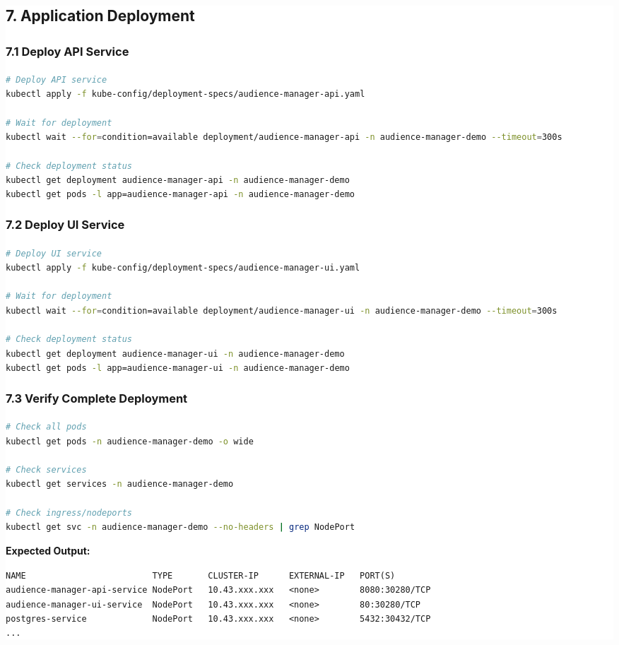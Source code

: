 ## 7. Application Deployment

### 7.1 Deploy API Service

```bash
# Deploy API service
kubectl apply -f kube-config/deployment-specs/audience-manager-api.yaml

# Wait for deployment
kubectl wait --for=condition=available deployment/audience-manager-api -n audience-manager-demo --timeout=300s

# Check deployment status
kubectl get deployment audience-manager-api -n audience-manager-demo
kubectl get pods -l app=audience-manager-api -n audience-manager-demo
```

### 7.2 Deploy UI Service

```bash
# Deploy UI service
kubectl apply -f kube-config/deployment-specs/audience-manager-ui.yaml

# Wait for deployment
kubectl wait --for=condition=available deployment/audience-manager-ui -n audience-manager-demo --timeout=300s

# Check deployment status
kubectl get deployment audience-manager-ui -n audience-manager-demo
kubectl get pods -l app=audience-manager-ui -n audience-manager-demo
```

### 7.3 Verify Complete Deployment

```bash
# Check all pods
kubectl get pods -n audience-manager-demo -o wide

# Check services
kubectl get services -n audience-manager-demo

# Check ingress/nodeports
kubectl get svc -n audience-manager-demo --no-headers | grep NodePort
```

**Expected Output:**
```
NAME                         TYPE       CLUSTER-IP      EXTERNAL-IP   PORT(S)
audience-manager-api-service NodePort   10.43.xxx.xxx   <none>        8080:30280/TCP
audience-manager-ui-service  NodePort   10.43.xxx.xxx   <none>        80:30280/TCP
postgres-service             NodePort   10.43.xxx.xxx   <none>        5432:30432/TCP
...
```
